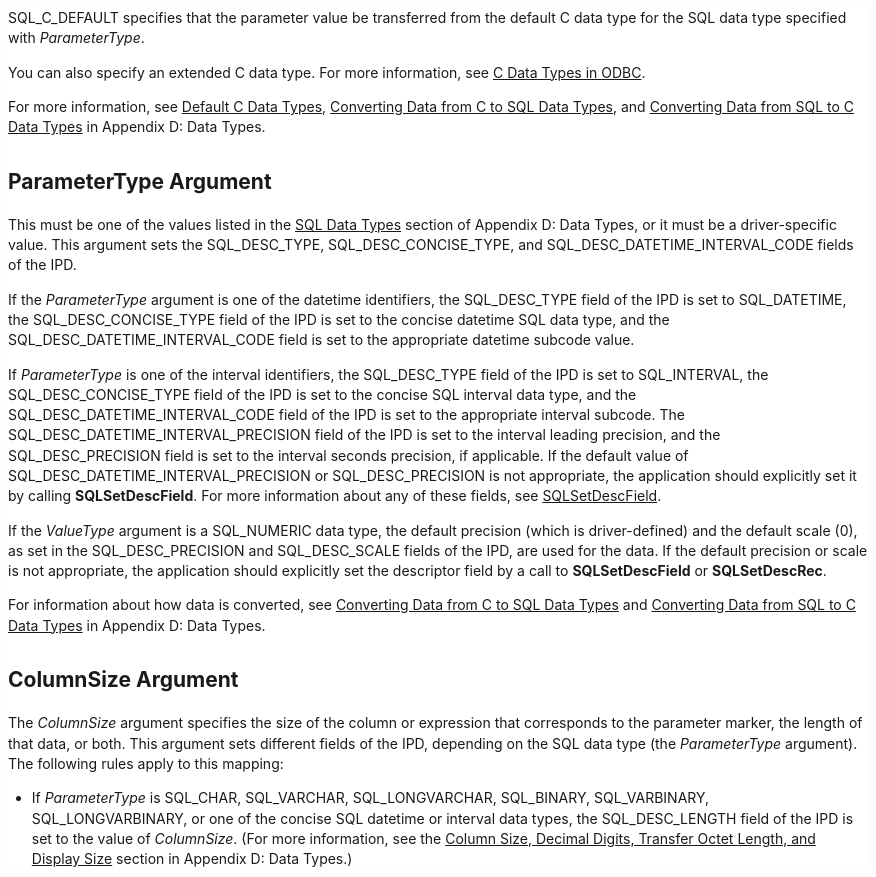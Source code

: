  SQL_C_DEFAULT specifies that the parameter value be transferred from the default C data type for the SQL data type specified with *ParameterType*.  
  
 You can also specify an extended C data type. For more information, see [C Data Types in ODBC](../../../odbc/reference/develop-app/c-data-types-in-odbc.md).  
  
 For more information, see [Default C Data Types](../../../odbc/reference/appendixes/default-c-data-types.md), [Converting Data from C to SQL Data Types](../../../odbc/reference/appendixes/converting-data-from-c-to-sql-data-types.md), and [Converting Data from SQL to C Data Types](../../../odbc/reference/appendixes/converting-data-from-sql-to-c-data-types.md) in Appendix D: Data Types.  
  
## ParameterType Argument  
 This must be one of the values listed in the [SQL Data Types](../../../odbc/reference/appendixes/sql-data-types.md) section of Appendix D: Data Types, or it must be a driver-specific value. This argument sets the SQL_DESC_TYPE, SQL_DESC_CONCISE_TYPE, and SQL_DESC_DATETIME_INTERVAL_CODE fields of the IPD.  
  
 If the *ParameterType* argument is one of the datetime identifiers, the SQL_DESC_TYPE field of the IPD is set to SQL_DATETIME, the SQL_DESC_CONCISE_TYPE field of the IPD is set to the concise datetime SQL data type, and the SQL_DESC_DATETIME_INTERVAL_CODE field is set to the appropriate datetime subcode value.  
  
 If *ParameterType* is one of the interval identifiers, the SQL_DESC_TYPE field of the IPD is set to SQL_INTERVAL, the SQL_DESC_CONCISE_TYPE field of the IPD is set to the concise SQL interval data type, and the SQL_DESC_DATETIME_INTERVAL_CODE field of the IPD is set to the appropriate interval subcode. The SQL_DESC_DATETIME_INTERVAL_PRECISION field of the IPD is set to the interval leading precision, and the SQL_DESC_PRECISION field is set to the interval seconds precision, if applicable. If the default value of SQL_DESC_DATETIME_INTERVAL_PRECISION or SQL_DESC_PRECISION is not appropriate, the application should explicitly set it by calling **SQLSetDescField**. For more information about any of these fields, see [SQLSetDescField](../../../odbc/reference/syntax/sqlsetdescfield-function.md).  
  
 If the *ValueType* argument is a SQL_NUMERIC data type, the default precision (which is driver-defined) and the default scale (0), as set in the SQL_DESC_PRECISION and SQL_DESC_SCALE fields of the IPD, are used for the data. If the default precision or scale is not appropriate, the application should explicitly set the descriptor field by a call to **SQLSetDescField** or **SQLSetDescRec**.  
  
 For information about how data is converted, see [Converting Data from C to SQL Data Types](../../../odbc/reference/appendixes/converting-data-from-c-to-sql-data-types.md) and [Converting Data from SQL to C Data Types](../../../odbc/reference/appendixes/converting-data-from-sql-to-c-data-types.md) in Appendix D: Data Types.  
  
## ColumnSize Argument  
 The *ColumnSize* argument specifies the size of the column or expression that corresponds to the parameter marker, the length of that data, or both. This argument sets different fields of the IPD, depending on the SQL data type (the *ParameterType* argument). The following rules apply to this mapping:  
  
-   If *ParameterType* is SQL_CHAR, SQL_VARCHAR, SQL_LONGVARCHAR, SQL_BINARY, SQL_VARBINARY, SQL_LONGVARBINARY, or one of the concise SQL datetime or interval data types, the SQL_DESC_LENGTH field of the IPD is set to the value of *ColumnSize*. (For more information, see the [Column Size, Decimal Digits, Transfer Octet Length, and Display Size](../../../odbc/reference/appendixes/column-size-decimal-digits-transfer-octet-length-and-display-size.md) section in Appendix D: Data Types.)  
  